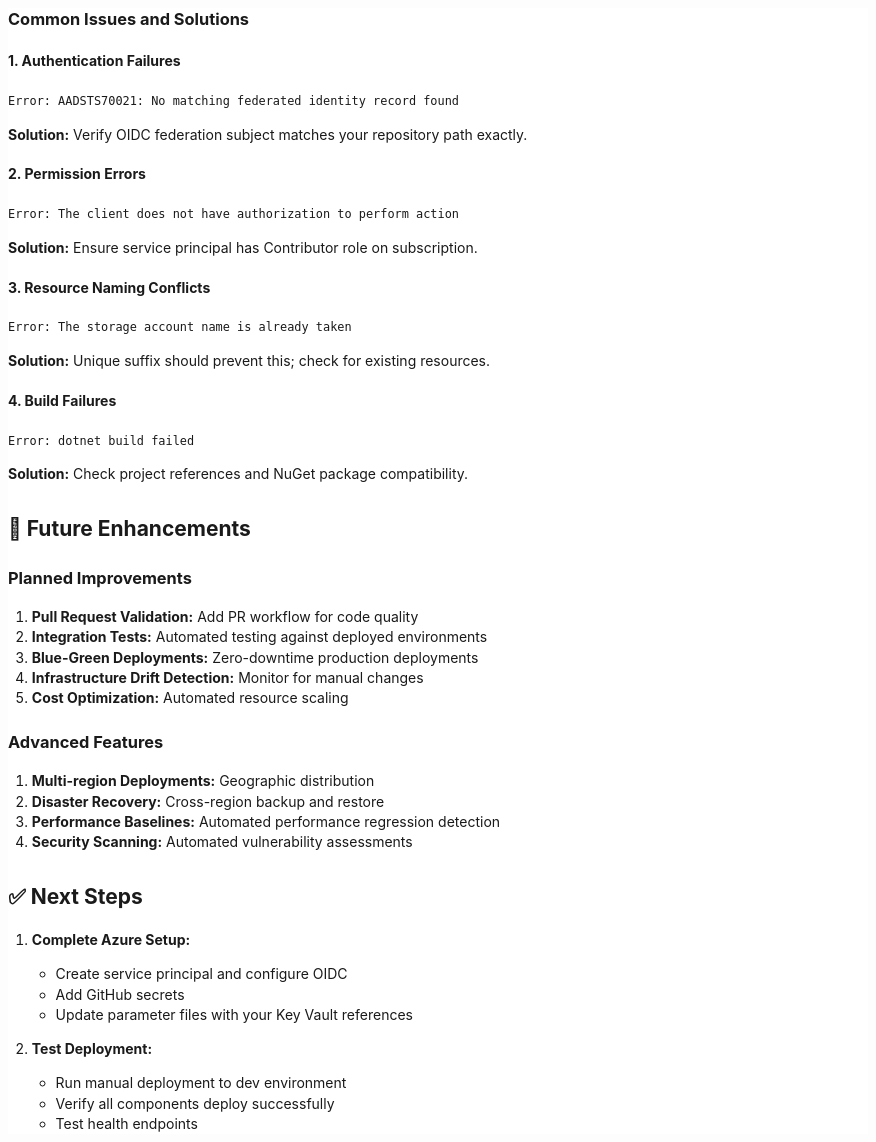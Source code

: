 ### Common Issues and Solutions

#### 1. Authentication Failures
```
Error: AADSTS70021: No matching federated identity record found
```
**Solution:** Verify OIDC federation subject matches your repository path exactly.

#### 2. Permission Errors
```
Error: The client does not have authorization to perform action
```
**Solution:** Ensure service principal has Contributor role on subscription.

#### 3. Resource Naming Conflicts
```
Error: The storage account name is already taken
```
**Solution:** Unique suffix should prevent this; check for existing resources.

#### 4. Build Failures
```
Error: dotnet build failed
```
**Solution:** Check project references and NuGet package compatibility.

## 🔮 Future Enhancements

### Planned Improvements
1. **Pull Request Validation:** Add PR workflow for code quality
2. **Integration Tests:** Automated testing against deployed environments
3. **Blue-Green Deployments:** Zero-downtime production deployments
4. **Infrastructure Drift Detection:** Monitor for manual changes
5. **Cost Optimization:** Automated resource scaling

### Advanced Features
1. **Multi-region Deployments:** Geographic distribution
2. **Disaster Recovery:** Cross-region backup and restore
3. **Performance Baselines:** Automated performance regression detection
4. **Security Scanning:** Automated vulnerability assessments

## ✅ Next Steps

1. **Complete Azure Setup:**
   - Create service principal and configure OIDC
   - Add GitHub secrets
   - Update parameter files with your Key Vault references

2. **Test Deployment:**
   - Run manual deployment to dev environment
   - Verify all components deploy successfully
   - Test health endpoints
